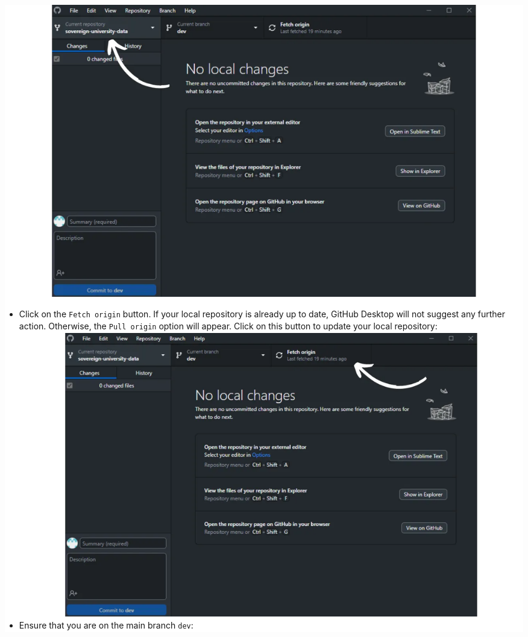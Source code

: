 ![tutorial](assets/5.webp)
- Click on the `Fetch origin` button. If your local repository is already up to date, GitHub Desktop will not suggest any further action. Otherwise, the `Pull origin` option will appear. Click on this button to update your local repository: ![tutorial](assets/6.webp)
- Ensure that you are on the main branch `dev`:
